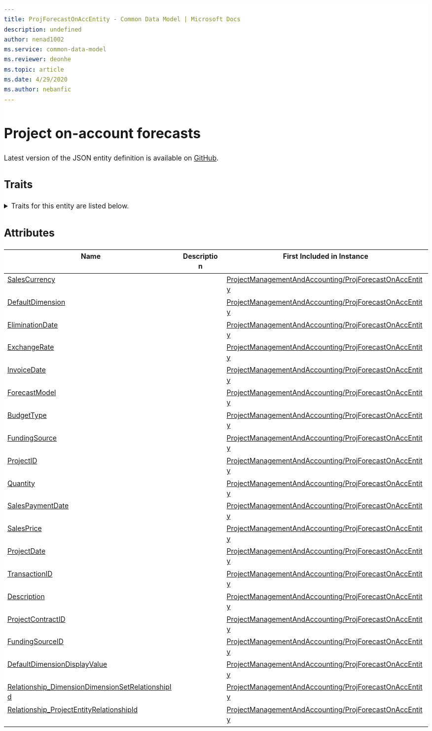 ```yaml
---
title: ProjForecastOnAccEntity - Common Data Model | Microsoft Docs
description: undefined
author: nenad1002
ms.service: common-data-model
ms.reviewer: deonhe
ms.topic: article
ms.date: 4/29/2020
ms.author: nebanfic
---
```


# Project on-account forecasts

  
 Latest version of the JSON entity definition is available on <a href="https://github.com/Microsoft/CDM/tree/master/schemaDocuments/core/operationsCommon/Entities/ProfessionalServices/ProjectManagementAndAccounting/ProjForecastOnAccEntity.cdm.json" target="_blank">GitHub</a>.  

## Traits

<details><summary>Traits for this entity are listed below.  
</summary></details>

## Attributes

|Name|Description|First Included in Instance|
|---|---|---|
|[SalesCurrency](#SalesCurrency)||<a href="ProjForecastOnAccEntity.md" target="_blank">ProjectManagementAndAccounting/ProjForecastOnAccEntity</a>|
|[DefaultDimension](#DefaultDimension)||<a href="ProjForecastOnAccEntity.md" target="_blank">ProjectManagementAndAccounting/ProjForecastOnAccEntity</a>|
|[EliminationDate](#EliminationDate)||<a href="ProjForecastOnAccEntity.md" target="_blank">ProjectManagementAndAccounting/ProjForecastOnAccEntity</a>|
|[ExchangeRate](#ExchangeRate)||<a href="ProjForecastOnAccEntity.md" target="_blank">ProjectManagementAndAccounting/ProjForecastOnAccEntity</a>|
|[InvoiceDate](#InvoiceDate)||<a href="ProjForecastOnAccEntity.md" target="_blank">ProjectManagementAndAccounting/ProjForecastOnAccEntity</a>|
|[ForecastModel](#ForecastModel)||<a href="ProjForecastOnAccEntity.md" target="_blank">ProjectManagementAndAccounting/ProjForecastOnAccEntity</a>|
|[BudgetType](#BudgetType)||<a href="ProjForecastOnAccEntity.md" target="_blank">ProjectManagementAndAccounting/ProjForecastOnAccEntity</a>|
|[FundingSource](#FundingSource)||<a href="ProjForecastOnAccEntity.md" target="_blank">ProjectManagementAndAccounting/ProjForecastOnAccEntity</a>|
|[ProjectID](#ProjectID)||<a href="ProjForecastOnAccEntity.md" target="_blank">ProjectManagementAndAccounting/ProjForecastOnAccEntity</a>|
|[Quantity](#Quantity)||<a href="ProjForecastOnAccEntity.md" target="_blank">ProjectManagementAndAccounting/ProjForecastOnAccEntity</a>|
|[SalesPaymentDate](#SalesPaymentDate)||<a href="ProjForecastOnAccEntity.md" target="_blank">ProjectManagementAndAccounting/ProjForecastOnAccEntity</a>|
|[SalesPrice](#SalesPrice)||<a href="ProjForecastOnAccEntity.md" target="_blank">ProjectManagementAndAccounting/ProjForecastOnAccEntity</a>|
|[ProjectDate](#ProjectDate)||<a href="ProjForecastOnAccEntity.md" target="_blank">ProjectManagementAndAccounting/ProjForecastOnAccEntity</a>|
|[TransactionID](#TransactionID)||<a href="ProjForecastOnAccEntity.md" target="_blank">ProjectManagementAndAccounting/ProjForecastOnAccEntity</a>|
|[Description](#Description)||<a href="ProjForecastOnAccEntity.md" target="_blank">ProjectManagementAndAccounting/ProjForecastOnAccEntity</a>|
|[ProjectContractID](#ProjectContractID)||<a href="ProjForecastOnAccEntity.md" target="_blank">ProjectManagementAndAccounting/ProjForecastOnAccEntity</a>|
|[FundingSourceID](#FundingSourceID)||<a href="ProjForecastOnAccEntity.md" target="_blank">ProjectManagementAndAccounting/ProjForecastOnAccEntity</a>|
|[DefaultDimensionDisplayValue](#DefaultDimensionDisplayValue)||<a href="ProjForecastOnAccEntity.md" target="_blank">ProjectManagementAndAccounting/ProjForecastOnAccEntity</a>|
|[Relationship_DimensionDimensionSetRelationshipId](#Relationship_DimensionDimensionSetRelationshipId)||<a href="ProjForecastOnAccEntity.md" target="_blank">ProjectManagementAndAccounting/ProjForecastOnAccEntity</a>|
|[Relationship_ProjectEntityRelationshipId](#Relationship_ProjectEntityRelationshipId)||<a href="ProjForecastOnAccEntity.md" target="_blank">ProjectManagementAndAccounting/ProjForecastOnAccEntity</a>|